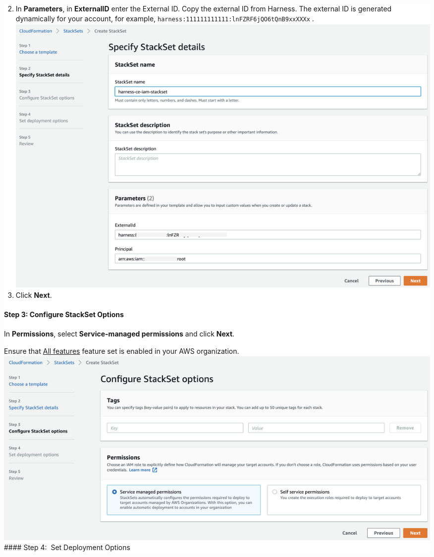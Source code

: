 2. In **Parameters**, in **ExternalID** enter the External ID. Copy the external ID from Harness. The external ID is generated dynamically for your account, for example, `harness:111111111111:lnFZRF6jQO6tQnB9xxXXXx` .![](./static/enable-continuous-efficiency-for-aws-15.png)
3. Click **Next**.

#### Step 3: Configure StackSet Options

In **Permissions**, select **Service-managed permissions** and click **Next**.

Ensure that [All features](https://docs.aws.amazon.com/organizations/latest/userguide/orgs_manage_org_support-all-features.html) feature set is enabled in your AWS organization.![](./static/enable-continuous-efficiency-for-aws-16.png)#### Step 4:  Set Deployment Options
